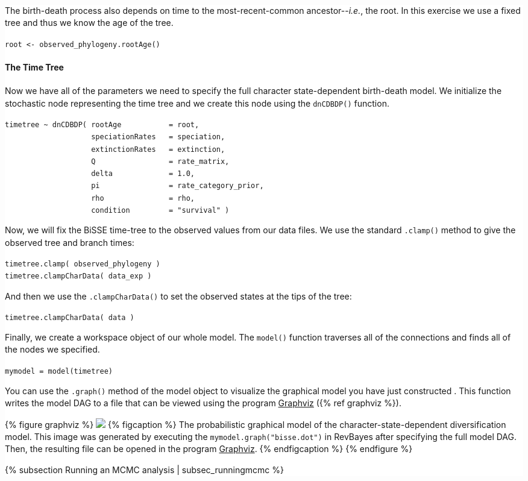 The birth-death process also depends on time to the most-recent-common ancestor--*i.e.*,
the root. In this
exercise we use a fixed tree and thus we know the age of the tree.
```
root <- observed_phylogeny.rootAge()
```

#### **The Time Tree**

Now we have all of the parameters we need to specify the full character
state-dependent birth-death model. We initialize the stochastic node
representing the time tree and we create this node using the `dnCDBDP()` function.
```
timetree ~ dnCDBDP( rootAge           = root,
                    speciationRates   = speciation,
                    extinctionRates   = extinction,
                    Q                 = rate_matrix,
                    delta             = 1.0,
                    pi                = rate_category_prior,
                    rho               = rho,
                    condition         = "survival" )
```
Now, we will fix the BiSSE time-tree to the observed values from our data files. We use
the standard `.clamp()` method to give the observed tree and branch times:
```
timetree.clamp( observed_phylogeny )
timetree.clampCharData( data_exp )
```
And then we use the `.clampCharData()` to set the observed states at the tips of the tree:
```
timetree.clampCharData( data )
```
Finally, we create a workspace object of our whole model. The `model()`
function traverses all of the connections and finds all of the nodes we
specified.
```
mymodel = model(timetree)
```
You can use the `.graph()` method of the model object to visualize the graphical model you
have just constructed . This function writes the model DAG to a file
that can be viewed using the  program [Graphviz](https://www.graphviz.org/) ({% ref graphviz %}).

{% figure graphviz %}
<img src="figures/bisse_dag.svg" width="95%">
{% figcaption %}
The probabilistic graphical model of the character-state-dependent diversification model.
This image was generated by executing the `mymodel.graph("bisse.dot")` in RevBayes after specifying the full model DAG.
Then, the resulting file can be opened in the program [Graphviz](https://www.graphviz.org/).
{% endfigcaption %}
{% endfigure %}


{% subsection Running an MCMC analysis | subsec_runningmcmc %}
